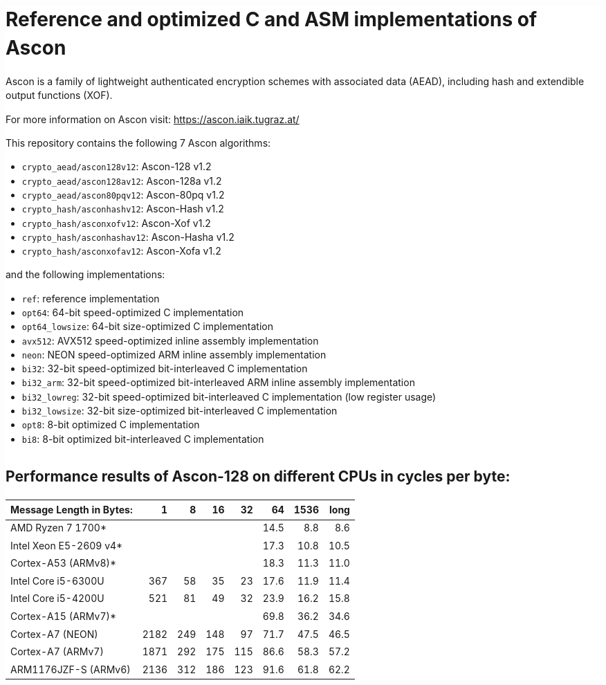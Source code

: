 # Reference and optimized C and ASM implementations of Ascon

Ascon is a family of lightweight authenticated encryption schemes with associated data (AEAD), including hash and extendible output functions (XOF).

For more information on Ascon visit: https://ascon.iaik.tugraz.at/

This repository contains the following 7 Ascon algorithms:

- `crypto_aead/ascon128v12`: Ascon-128 v1.2
- `crypto_aead/ascon128av12`: Ascon-128a v1.2
- `crypto_aead/ascon80pqv12`: Ascon-80pq v1.2
- `crypto_hash/asconhashv12`: Ascon-Hash v1.2
- `crypto_hash/asconxofv12`: Ascon-Xof v1.2
- `crypto_hash/asconhashav12`: Ascon-Hasha v1.2
- `crypto_hash/asconxofav12`: Ascon-Xofa v1.2

and the following implementations:

- `ref`: reference implementation
- `opt64`: 64-bit speed-optimized C implementation
- `opt64_lowsize`: 64-bit size-optimized C implementation
- `avx512`: AVX512 speed-optimized inline assembly implementation
- `neon`: NEON speed-optimized ARM inline assembly implementation
- `bi32`: 32-bit speed-optimized bit-interleaved C implementation
- `bi32_arm`: 32-bit speed-optimized bit-interleaved ARM inline assembly implementation
- `bi32_lowreg`: 32-bit speed-optimized bit-interleaved C implementation (low register usage)
- `bi32_lowsize`: 32-bit size-optimized bit-interleaved C implementation
- `opt8`: 8-bit optimized C implementation
- `bi8`: 8-bit optimized bit-interleaved C implementation


## Performance results of Ascon-128 on different CPUs in cycles per byte:

| Message Length in Bytes: |    1 |    8 |   16 |   32 |   64 | 1536 | long |
|:-------------------------|-----:|-----:|-----:|-----:|-----:|-----:|-----:|
| AMD Ryzen 7 1700\*       |      |      |      |      | 14.5 |  8.8 |  8.6 |
| Intel Xeon E5-2609 v4\*  |      |      |      |      | 17.3 | 10.8 | 10.5 |
| Cortex-A53 (ARMv8)\*     |      |      |      |      | 18.3 | 11.3 | 11.0 |
| Intel Core i5-6300U      |  367 |   58 |   35 |   23 | 17.6 | 11.9 | 11.4 |
| Intel Core i5-4200U      |  521 |   81 |   49 |   32 | 23.9 | 16.2 | 15.8 |
| Cortex-A15 (ARMv7)\*     |      |      |      |      | 69.8 | 36.2 | 34.6 |
| Cortex-A7 (NEON)         | 2182 |  249 |  148 |   97 | 71.7 | 47.5 | 46.5 |
| Cortex-A7 (ARMv7)        | 1871 |  292 |  175 |  115 | 86.6 | 58.3 | 57.2 |
| ARM1176JZF-S (ARMv6)     | 2136 |  312 |  186 |  123 | 91.6 | 61.8 | 62.2 |
